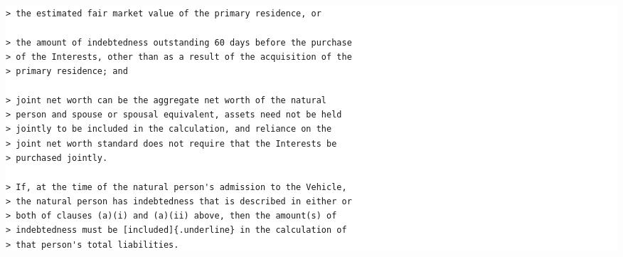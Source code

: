     > the estimated fair market value of the primary residence, or

    > the amount of indebtedness outstanding 60 days before the purchase
    > of the Interests, other than as a result of the acquisition of the
    > primary residence; and

    > joint net worth can be the aggregate net worth of the natural
    > person and spouse or spousal equivalent, assets need not be held
    > jointly to be included in the calculation, and reliance on the
    > joint net worth standard does not require that the Interests be
    > purchased jointly.

    > If, at the time of the natural person's admission to the Vehicle,
    > the natural person has indebtedness that is described in either or
    > both of clauses (a)(i) and (a)(ii) above, then the amount(s) of
    > indebtedness must be [included]{.underline} in the calculation of
    > that person's total liabilities.

[^8]: The current list of countries that are members of the Financial
    Action Task Force on Money Laundering (each an "***FATF Country***")
    is available at [http://www.fatf-gafi.org/countries/]{.underline}.


[^1]: "***Prohibited Investor***" means a person or entity whose name
[^2]: "***Senior*** ***Foreign Political Figure***" means a senior
[^3]: "***Close Associate of a Senior Foreign Political Figure***" means
[^4]: "***Non-Cooperative Jurisdiction***" means any foreign country
[^5]: "***Foreign Shell Bank***" means a Foreign Bank without a Physical
[^6]: If more than one Subscriber signs this Signature Page, they will
[^7]: For purposes of calculating "net worth" under this [Exhibit